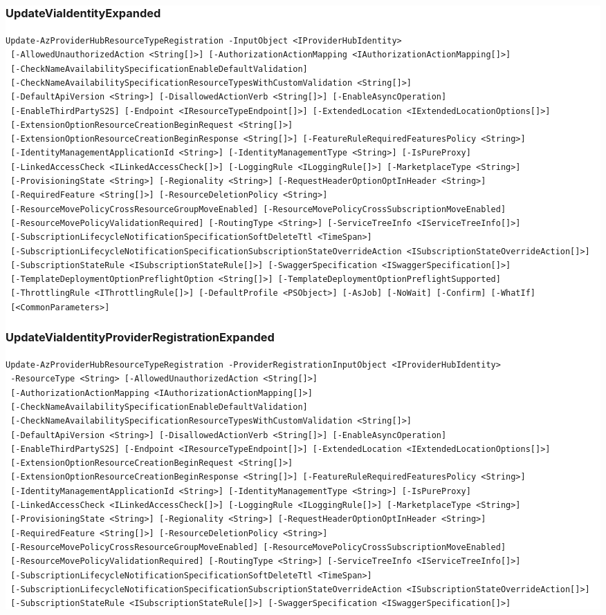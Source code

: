### UpdateViaIdentityExpanded
```
Update-AzProviderHubResourceTypeRegistration -InputObject <IProviderHubIdentity>
 [-AllowedUnauthorizedAction <String[]>] [-AuthorizationActionMapping <IAuthorizationActionMapping[]>]
 [-CheckNameAvailabilitySpecificationEnableDefaultValidation]
 [-CheckNameAvailabilitySpecificationResourceTypesWithCustomValidation <String[]>]
 [-DefaultApiVersion <String>] [-DisallowedActionVerb <String[]>] [-EnableAsyncOperation]
 [-EnableThirdPartyS2S] [-Endpoint <IResourceTypeEndpoint[]>] [-ExtendedLocation <IExtendedLocationOptions[]>]
 [-ExtensionOptionResourceCreationBeginRequest <String[]>]
 [-ExtensionOptionResourceCreationBeginResponse <String[]>] [-FeatureRuleRequiredFeaturesPolicy <String>]
 [-IdentityManagementApplicationId <String>] [-IdentityManagementType <String>] [-IsPureProxy]
 [-LinkedAccessCheck <ILinkedAccessCheck[]>] [-LoggingRule <ILoggingRule[]>] [-MarketplaceType <String>]
 [-ProvisioningState <String>] [-Regionality <String>] [-RequestHeaderOptionOptInHeader <String>]
 [-RequiredFeature <String[]>] [-ResourceDeletionPolicy <String>]
 [-ResourceMovePolicyCrossResourceGroupMoveEnabled] [-ResourceMovePolicyCrossSubscriptionMoveEnabled]
 [-ResourceMovePolicyValidationRequired] [-RoutingType <String>] [-ServiceTreeInfo <IServiceTreeInfo[]>]
 [-SubscriptionLifecycleNotificationSpecificationSoftDeleteTtl <TimeSpan>]
 [-SubscriptionLifecycleNotificationSpecificationSubscriptionStateOverrideAction <ISubscriptionStateOverrideAction[]>]
 [-SubscriptionStateRule <ISubscriptionStateRule[]>] [-SwaggerSpecification <ISwaggerSpecification[]>]
 [-TemplateDeploymentOptionPreflightOption <String[]>] [-TemplateDeploymentOptionPreflightSupported]
 [-ThrottlingRule <IThrottlingRule[]>] [-DefaultProfile <PSObject>] [-AsJob] [-NoWait] [-Confirm] [-WhatIf]
 [<CommonParameters>]
```

### UpdateViaIdentityProviderRegistrationExpanded
```
Update-AzProviderHubResourceTypeRegistration -ProviderRegistrationInputObject <IProviderHubIdentity>
 -ResourceType <String> [-AllowedUnauthorizedAction <String[]>]
 [-AuthorizationActionMapping <IAuthorizationActionMapping[]>]
 [-CheckNameAvailabilitySpecificationEnableDefaultValidation]
 [-CheckNameAvailabilitySpecificationResourceTypesWithCustomValidation <String[]>]
 [-DefaultApiVersion <String>] [-DisallowedActionVerb <String[]>] [-EnableAsyncOperation]
 [-EnableThirdPartyS2S] [-Endpoint <IResourceTypeEndpoint[]>] [-ExtendedLocation <IExtendedLocationOptions[]>]
 [-ExtensionOptionResourceCreationBeginRequest <String[]>]
 [-ExtensionOptionResourceCreationBeginResponse <String[]>] [-FeatureRuleRequiredFeaturesPolicy <String>]
 [-IdentityManagementApplicationId <String>] [-IdentityManagementType <String>] [-IsPureProxy]
 [-LinkedAccessCheck <ILinkedAccessCheck[]>] [-LoggingRule <ILoggingRule[]>] [-MarketplaceType <String>]
 [-ProvisioningState <String>] [-Regionality <String>] [-RequestHeaderOptionOptInHeader <String>]
 [-RequiredFeature <String[]>] [-ResourceDeletionPolicy <String>]
 [-ResourceMovePolicyCrossResourceGroupMoveEnabled] [-ResourceMovePolicyCrossSubscriptionMoveEnabled]
 [-ResourceMovePolicyValidationRequired] [-RoutingType <String>] [-ServiceTreeInfo <IServiceTreeInfo[]>]
 [-SubscriptionLifecycleNotificationSpecificationSoftDeleteTtl <TimeSpan>]
 [-SubscriptionLifecycleNotificationSpecificationSubscriptionStateOverrideAction <ISubscriptionStateOverrideAction[]>]
 [-SubscriptionStateRule <ISubscriptionStateRule[]>] [-SwaggerSpecification <ISwaggerSpecification[]>]
```